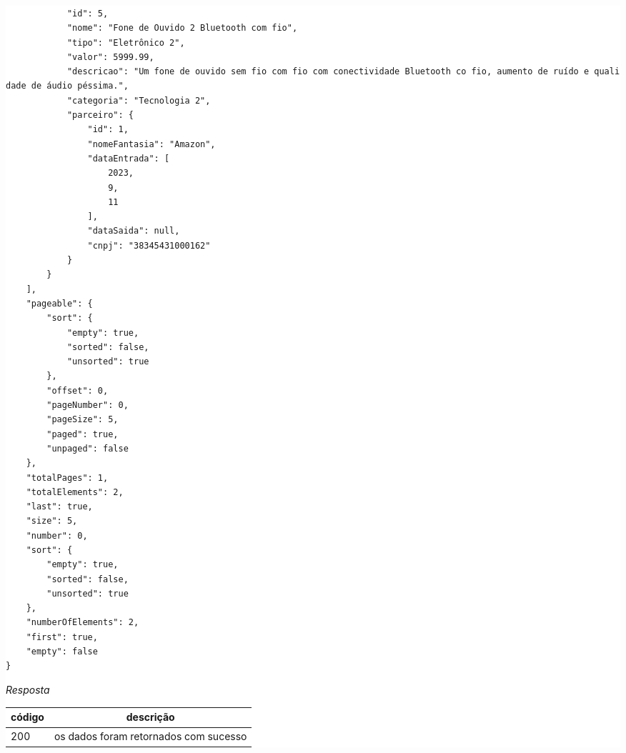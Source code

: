 ```
			"id": 5,
			"nome": "Fone de Ouvido 2 Bluetooth com fio",
			"tipo": "Eletrônico 2",
			"valor": 5999.99,
			"descricao": "Um fone de ouvido sem fio com fio com conectividade Bluetooth co fio, aumento de ruído e qualidade de áudio péssima.",
			"categoria": "Tecnologia 2",
			"parceiro": {
				"id": 1,
				"nomeFantasia": "Amazon",
				"dataEntrada": [
					2023,
					9,
					11
				],
				"dataSaida": null,
				"cnpj": "38345431000162"
			}
		}
	],
	"pageable": {
		"sort": {
			"empty": true,
			"sorted": false,
			"unsorted": true
		},
		"offset": 0,
		"pageNumber": 0,
		"pageSize": 5,
		"paged": true,
		"unpaged": false
	},
	"totalPages": 1,
	"totalElements": 2,
	"last": true,
	"size": 5,
	"number": 0,
	"sort": {
		"empty": true,
		"sorted": false,
		"unsorted": true
	},
	"numberOfElements": 2,
	"first": true,
	"empty": false
}
```

*Resposta*

| código | descrição                             |
| ------ | ------------------------------------- |
| 200    | os dados foram retornados com sucesso |
